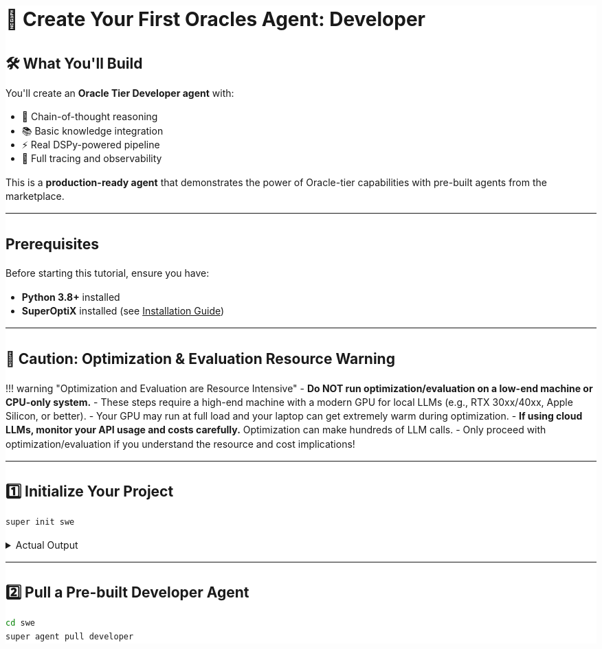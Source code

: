 # 🎯 Create Your First Oracles Agent: Developer

## 🛠️ What You'll Build

You'll create an **Oracle Tier Developer agent** with:

- 🧠 Chain-of-thought reasoning
- 📚 Basic knowledge integration
- ⚡ Real DSPy-powered pipeline
- 👀 Full tracing and observability

This is a **production-ready agent** that demonstrates the power of Oracle-tier capabilities with pre-built agents from the marketplace.

---

## Prerequisites

Before starting this tutorial, ensure you have:

- **Python 3.8+** installed
- **SuperOptiX** installed (see [Installation Guide](../setup))

---

## 🚨 Caution: Optimization & Evaluation Resource Warning

!!! warning "Optimization and Evaluation are Resource Intensive"
    - **Do NOT run optimization/evaluation on a low-end machine or CPU-only system.**
    - These steps require a high-end machine with a modern GPU for local LLMs (e.g., RTX 30xx/40xx, Apple Silicon, or better).
    - Your GPU may run at full load and your laptop can get extremely warm during optimization.
    - **If using cloud LLMs, monitor your API usage and costs carefully.** Optimization can make hundreds of LLM calls.
    - Only proceed with optimization/evaluation if you understand the resource and cost implications!

---

## 1️⃣ Initialize Your Project

```bash
super init swe
```

<details><summary>Actual Output</summary></details>

---

## 2️⃣ Pull a Pre-built Developer Agent

```bash
cd swe
super agent pull developer
```
